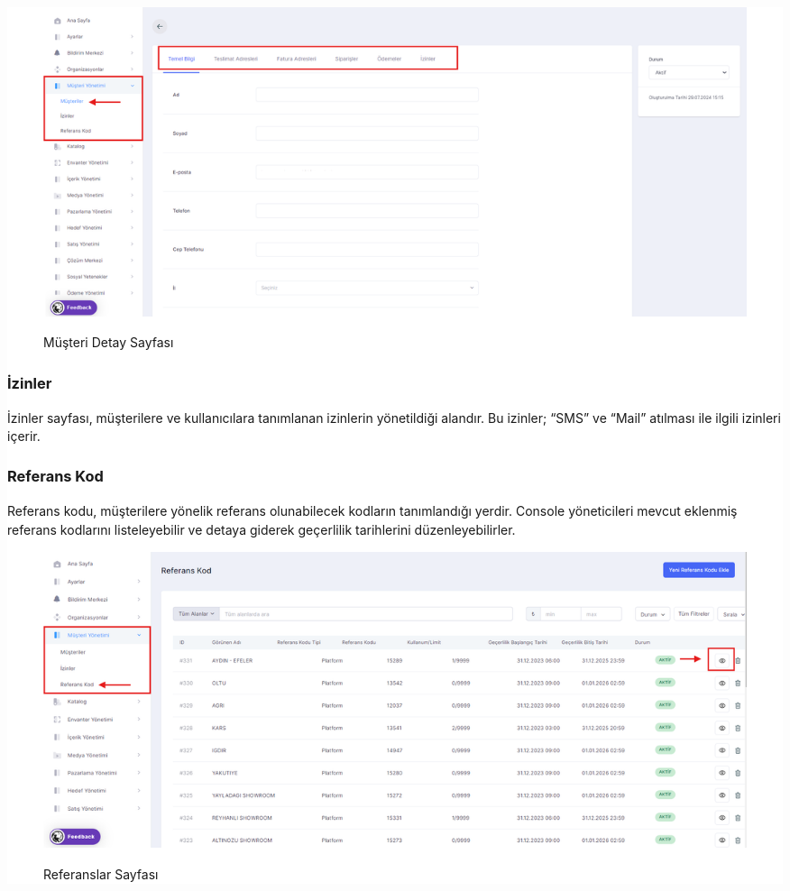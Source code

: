 
 

<figure><img src="../../../.gitbook/assets/Ekran görüntüsü 2024-07-29 153443.png" alt=""><figcaption><p>Müşteri Detay Sayfası</p></figcaption></figure>

</div>

### İzinler

İzinler sayfası, müşterilere ve kullanıcılara tanımlanan izinlerin yönetildiği alandır. Bu izinler; “SMS” ve “Mail” atılması ile ilgili izinleri içerir.

### Referans Kod

Referans kodu, müşterilere yönelik referans olunabilecek kodların tanımlandığı yerdir. Console yöneticileri mevcut eklenmiş referans kodlarını listeleyebilir ve detaya giderek geçerlilik tarihlerini düzenleyebilirler.

<div>

<figure><img src="../../../.gitbook/assets/Ekran görüntüsü 2024-07-29 154435.png" alt=""><figcaption><p>Referanslar Sayfası</p></figcaption></figure>
